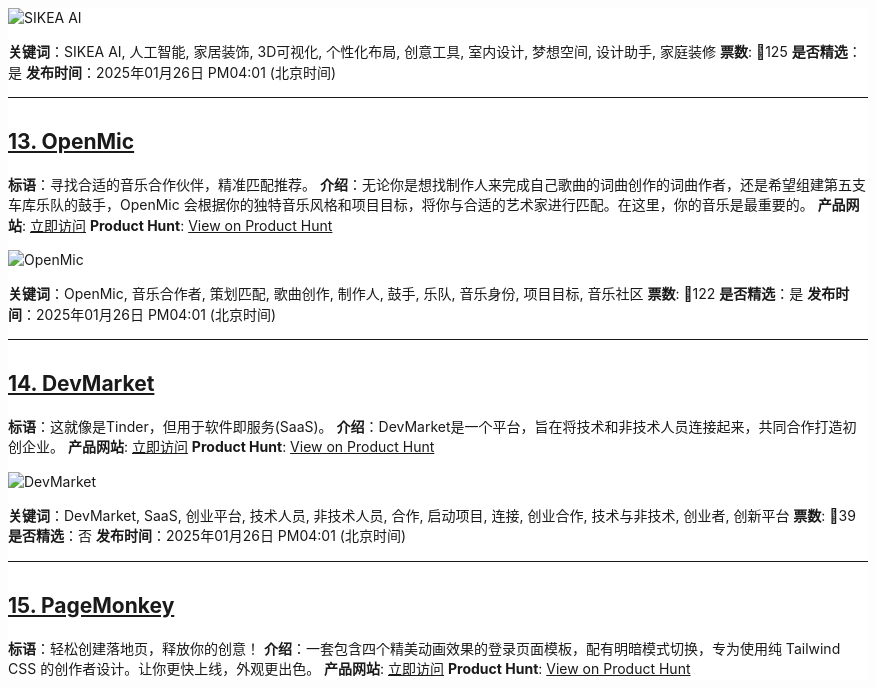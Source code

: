 ![SIKEA AI ](https://ph-files.imgix.net/68ed3b0f-532b-46f9-b48a-d7877bf59c14.webp?auto=format&fit=crop&frame=1&h=512&w=1024)

**关键词**：SIKEA AI, 人工智能, 家居装饰, 3D可视化, 个性化布局, 创意工具, 室内设计, 梦想空间, 设计助手, 家庭装修
**票数**: 🔺125
**是否精选**：是
**发布时间**：2025年01月26日 PM04:01 (北京时间)

---

## [13. OpenMic](https://www.producthunt.com/posts/openmic?utm_campaign=producthunt-api&utm_medium=api-v2&utm_source=Application%3A+chip+%28ID%3A+163109%29)
**标语**：寻找合适的音乐合作伙伴，精准匹配推荐。
**介绍**：无论你是想找制作人来完成自己歌曲的词曲创作的词曲作者，还是希望组建第五支车库乐队的鼓手，OpenMic 会根据你的独特音乐风格和项目目标，将你与合适的艺术家进行匹配。在这里，你的音乐是最重要的。
**产品网站**: [立即访问](https://www.producthunt.com/r/5TZMSL5ZIPX2HS?utm_campaign=producthunt-api&utm_medium=api-v2&utm_source=Application%3A+chip+%28ID%3A+163109%29)
**Product Hunt**: [View on Product Hunt](https://www.producthunt.com/posts/openmic?utm_campaign=producthunt-api&utm_medium=api-v2&utm_source=Application%3A+chip+%28ID%3A+163109%29)

![OpenMic](https://ph-files.imgix.net/0add0aa0-a64b-4ca7-8292-1faaab18a4c3.png?auto=format&fit=crop&frame=1&h=512&w=1024)

**关键词**：OpenMic, 音乐合作者, 策划匹配, 歌曲创作, 制作人, 鼓手, 乐队, 音乐身份, 项目目标, 音乐社区
**票数**: 🔺122
**是否精选**：是
**发布时间**：2025年01月26日 PM04:01 (北京时间)

---

## [14. DevMarket](https://www.producthunt.com/posts/devmarket?utm_campaign=producthunt-api&utm_medium=api-v2&utm_source=Application%3A+chip+%28ID%3A+163109%29)
**标语**：这就像是Tinder，但用于软件即服务(SaaS)。
**介绍**：DevMarket是一个平台，旨在将技术和非技术人员连接起来，共同合作打造初创企业。
**产品网站**: [立即访问](https://www.producthunt.com/r/3ASGCA4UF5SOCW?utm_campaign=producthunt-api&utm_medium=api-v2&utm_source=Application%3A+chip+%28ID%3A+163109%29)
**Product Hunt**: [View on Product Hunt](https://www.producthunt.com/posts/devmarket?utm_campaign=producthunt-api&utm_medium=api-v2&utm_source=Application%3A+chip+%28ID%3A+163109%29)

![DevMarket](https://ph-files.imgix.net/2ae00940-1529-4843-a378-568a20d6f4f1.png?auto=format&fit=crop&frame=1&h=512&w=1024)

**关键词**：DevMarket, SaaS, 创业平台, 技术人员, 非技术人员, 合作, 启动项目, 连接, 创业合作, 技术与非技术, 创业者, 创新平台
**票数**: 🔺39
**是否精选**：否
**发布时间**：2025年01月26日 PM04:01 (北京时间)

---

## [15. PageMonkey](https://www.producthunt.com/posts/pagemonkey?utm_campaign=producthunt-api&utm_medium=api-v2&utm_source=Application%3A+chip+%28ID%3A+163109%29)
**标语**：轻松创建落地页，释放你的创意！
**介绍**：一套包含四个精美动画效果的登录页面模板，配有明暗模式切换，专为使用纯 Tailwind CSS 的创作者设计。让你更快上线，外观更出色。
**产品网站**: [立即访问](https://www.producthunt.com/r/TNTWOMZ56KV4PE?utm_campaign=producthunt-api&utm_medium=api-v2&utm_source=Application%3A+chip+%28ID%3A+163109%29)
**Product Hunt**: [View on Product Hunt](https://www.producthunt.com/posts/pagemonkey?utm_campaign=producthunt-api&utm_medium=api-v2&utm_source=Application%3A+chip+%28ID%3A+163109%29)
